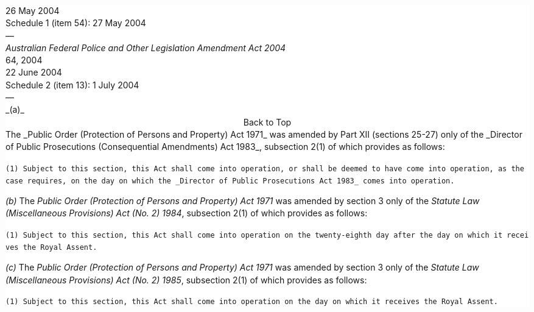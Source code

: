   </td>
  <td colspan="1" align="left">
    <div>26 May 2004</div>

  </td>
  <td colspan="1" align="left">
    <div>Schedule 1 (item&#160;54): 27&#160;May 2004</div>

  </td>
  <td colspan="1" align="left">
    <div>&#151;</div>

  </td>
</tr>
<tr align="left">
  <td colspan="1" align="left">
    <div><i>Australian Federal Police and Other Legislation Amendment Act 2004</i></div>

  </td>
  <td colspan="1" align="left">
    <div>64, 2004</div>

  </td>
  <td colspan="1" align="left">
    <div>22 June 2004</div>

  </td>
  <td colspan="1" align="left">
    <div>Schedule 2 (item&#160;13): 1 July 2004</div>

  </td>
  <td colspan="1" align="left">
    <div>&#151;</div>

  </td>
</tr></table>_(a)_ 
<center>Back to Top</center>
 The _Public Order (Protection of Persons and Property) Act 1971_ was amended by Part XII (sections 25-27) only of the _Director of Public Prosecutions (Consequential Amendments) Act 1983_, subsection 2(1) of which provides as follows:

	(1)	Subject to this section, this Act shall come into operation, or shall be deemed to have come into operation, as the case requires, on the day on which the _Director of Public Prosecutions Act 1983_ comes into operation.

_(b)_	The _Public Order (Protection of Persons and Property) Act 1971_ was amended by section 3 only of the _Statute Law (Miscellaneous Provisions) Act (No. 2) 1984_, subsection 2(1) of which provides as follows:

	(1)	Subject to this section, this Act shall come into operation on the twenty-eighth day after the day on which it receives the Royal Assent.

_(c)_	The _Public Order (Protection of Persons and Property) Act 1971_ was amended by section 3 only of the _Statute Law (Miscellaneous Provisions) Act (No. 2) 1985_, subsection 2(1) of which provides as follows:

	(1)	Subject to this section, this Act shall come into operation on the day on which it receives the Royal Assent.
